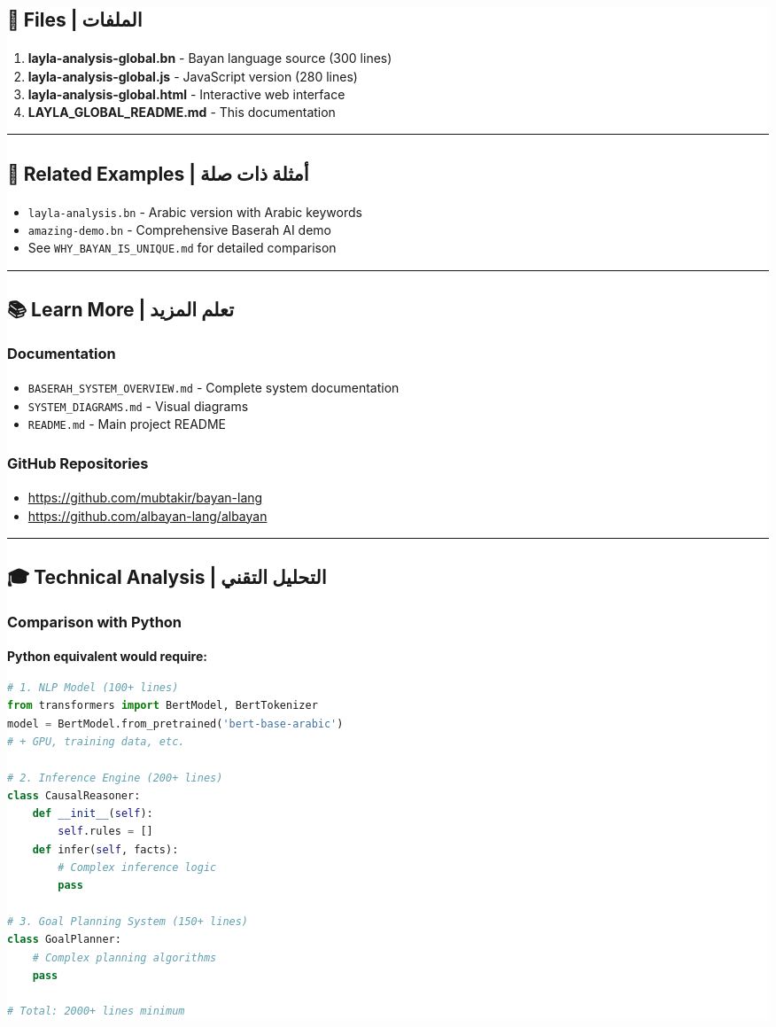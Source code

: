 
## 📁 Files | الملفات

1. **layla-analysis-global.bn** - Bayan language source (300 lines)
2. **layla-analysis-global.js** - JavaScript version (280 lines)
3. **layla-analysis-global.html** - Interactive web interface
4. **LAYLA_GLOBAL_README.md** - This documentation

---

## 🔗 Related Examples | أمثلة ذات صلة

- `layla-analysis.bn` - Arabic version with Arabic keywords
- `amazing-demo.bn` - Comprehensive Baserah AI demo
- See `WHY_BAYAN_IS_UNIQUE.md` for detailed comparison

---

## 📚 Learn More | تعلم المزيد

### Documentation
- `BASERAH_SYSTEM_OVERVIEW.md` - Complete system documentation
- `SYSTEM_DIAGRAMS.md` - Visual diagrams
- `README.md` - Main project README

### GitHub Repositories
- https://github.com/mubtakir/bayan-lang
- https://github.com/albayan-lang/albayan

---

## 🎓 Technical Analysis | التحليل التقني

### Comparison with Python

**Python equivalent would require:**
```python
# 1. NLP Model (100+ lines)
from transformers import BertModel, BertTokenizer
model = BertModel.from_pretrained('bert-base-arabic')
# + GPU, training data, etc.

# 2. Inference Engine (200+ lines)
class CausalReasoner:
    def __init__(self):
        self.rules = []
    def infer(self, facts):
        # Complex inference logic
        pass

# 3. Goal Planning System (150+ lines)
class GoalPlanner:
    # Complex planning algorithms
    pass

# Total: 2000+ lines minimum
```

